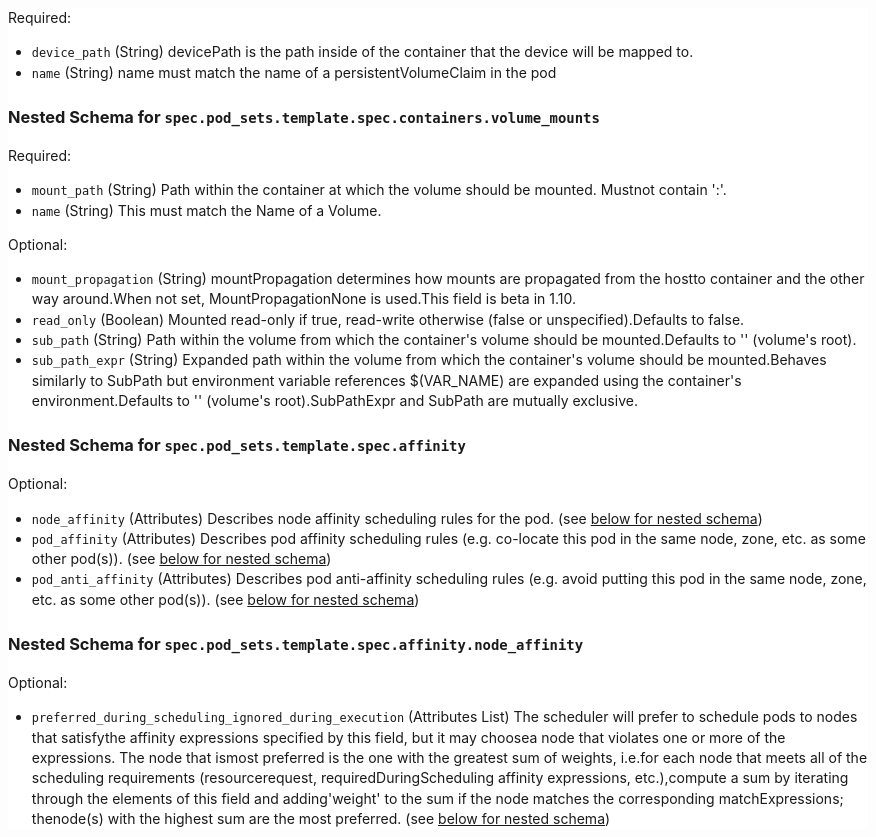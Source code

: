 Required:

- `device_path` (String) devicePath is the path inside of the container that the device will be mapped to.
- `name` (String) name must match the name of a persistentVolumeClaim in the pod


<a id="nestedatt--spec--pod_sets--template--spec--containers--volume_mounts"></a>
### Nested Schema for `spec.pod_sets.template.spec.containers.volume_mounts`

Required:

- `mount_path` (String) Path within the container at which the volume should be mounted.  Mustnot contain ':'.
- `name` (String) This must match the Name of a Volume.

Optional:

- `mount_propagation` (String) mountPropagation determines how mounts are propagated from the hostto container and the other way around.When not set, MountPropagationNone is used.This field is beta in 1.10.
- `read_only` (Boolean) Mounted read-only if true, read-write otherwise (false or unspecified).Defaults to false.
- `sub_path` (String) Path within the volume from which the container's volume should be mounted.Defaults to '' (volume's root).
- `sub_path_expr` (String) Expanded path within the volume from which the container's volume should be mounted.Behaves similarly to SubPath but environment variable references $(VAR_NAME) are expanded using the container's environment.Defaults to '' (volume's root).SubPathExpr and SubPath are mutually exclusive.



<a id="nestedatt--spec--pod_sets--template--spec--affinity"></a>
### Nested Schema for `spec.pod_sets.template.spec.affinity`

Optional:

- `node_affinity` (Attributes) Describes node affinity scheduling rules for the pod. (see [below for nested schema](#nestedatt--spec--pod_sets--template--spec--affinity--node_affinity))
- `pod_affinity` (Attributes) Describes pod affinity scheduling rules (e.g. co-locate this pod in the same node, zone, etc. as some other pod(s)). (see [below for nested schema](#nestedatt--spec--pod_sets--template--spec--affinity--pod_affinity))
- `pod_anti_affinity` (Attributes) Describes pod anti-affinity scheduling rules (e.g. avoid putting this pod in the same node, zone, etc. as some other pod(s)). (see [below for nested schema](#nestedatt--spec--pod_sets--template--spec--affinity--pod_anti_affinity))

<a id="nestedatt--spec--pod_sets--template--spec--affinity--node_affinity"></a>
### Nested Schema for `spec.pod_sets.template.spec.affinity.node_affinity`

Optional:

- `preferred_during_scheduling_ignored_during_execution` (Attributes List) The scheduler will prefer to schedule pods to nodes that satisfythe affinity expressions specified by this field, but it may choosea node that violates one or more of the expressions. The node that ismost preferred is the one with the greatest sum of weights, i.e.for each node that meets all of the scheduling requirements (resourcerequest, requiredDuringScheduling affinity expressions, etc.),compute a sum by iterating through the elements of this field and adding'weight' to the sum if the node matches the corresponding matchExpressions; thenode(s) with the highest sum are the most preferred. (see [below for nested schema](#nestedatt--spec--pod_sets--template--spec--affinity--node_affinity--preferred_during_scheduling_ignored_during_execution))